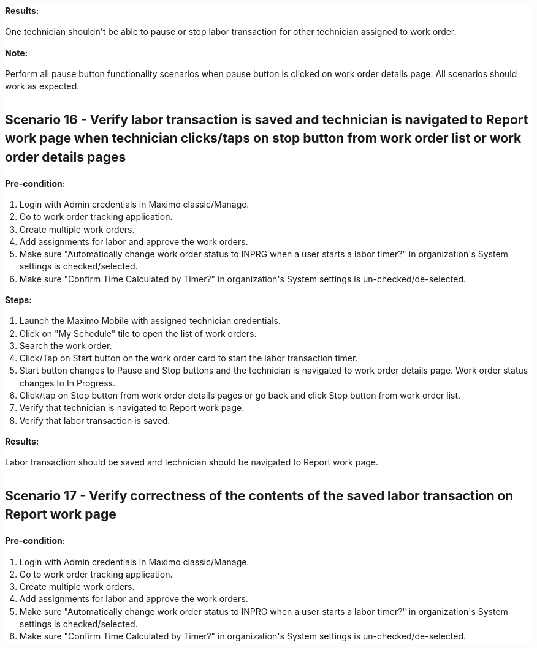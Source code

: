 **Results:**

One technician shouldn't be able to pause or stop labor transaction for other technician assigned to work order.

**Note:**

Perform all pause button functionality scenarios when pause button is clicked on work order details page. All scenarios should work as expected.

## Scenario 16 - Verify labor transaction is saved and technician is navigated to Report work page when technician clicks/taps on stop button from work order list or work order details pages

**Pre-condition:**

1. Login with Admin credentials in Maximo classic/Manage.
2. Go to work order tracking application.
3. Create multiple work orders.
4. Add assignments for labor and approve the work orders.
5. Make sure "Automatically change work order status to INPRG when a user starts a labor timer?" in organization's System settings is checked/selected.
6. Make sure "Confirm Time Calculated by Timer?" in organization's System settings is un-checked/de-selected.

**Steps:**

1. Launch the Maximo Mobile with assigned technician credentials.
2. Click on "My Schedule" tile to open the list of work orders.
3. Search the work order.
4. Click/Tap on Start button on the work order card to start the labor transaction timer.
5. Start button changes to Pause and Stop buttons and the technician is navigated to work order details page. Work order status changes to In Progress.
6. Click/tap on Stop button from work order details pages or go back and click Stop button from work order list.
7. Verify that technician is navigated to Report work page.
8. Verify that labor transaction is saved.

**Results:**

Labor transaction should be saved and technician should be navigated to Report work page.

## Scenario 17 - Verify correctness of the contents of the saved labor transaction on Report work page

**Pre-condition:**

1. Login with Admin credentials in Maximo classic/Manage.
2. Go to work order tracking application.
3. Create multiple work orders.
4. Add assignments for labor and approve the work orders.
5. Make sure "Automatically change work order status to INPRG when a user starts a labor timer?" in organization's System settings is checked/selected.
6. Make sure "Confirm Time Calculated by Timer?" in organization's System settings is un-checked/de-selected.
